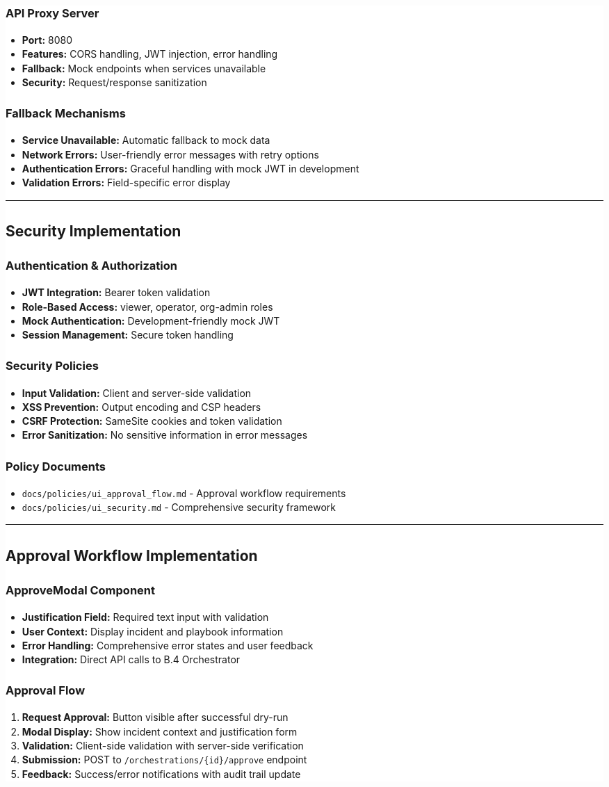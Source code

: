 ### API Proxy Server
- **Port:** 8080
- **Features:** CORS handling, JWT injection, error handling
- **Fallback:** Mock endpoints when services unavailable
- **Security:** Request/response sanitization

### Fallback Mechanisms
- **Service Unavailable:** Automatic fallback to mock data
- **Network Errors:** User-friendly error messages with retry options
- **Authentication Errors:** Graceful handling with mock JWT in development
- **Validation Errors:** Field-specific error display

---

## Security Implementation

### Authentication & Authorization
- **JWT Integration:** Bearer token validation
- **Role-Based Access:** viewer, operator, org-admin roles
- **Mock Authentication:** Development-friendly mock JWT
- **Session Management:** Secure token handling

### Security Policies
- **Input Validation:** Client and server-side validation
- **XSS Prevention:** Output encoding and CSP headers
- **CSRF Protection:** SameSite cookies and token validation
- **Error Sanitization:** No sensitive information in error messages

### Policy Documents
- `docs/policies/ui_approval_flow.md` - Approval workflow requirements
- `docs/policies/ui_security.md` - Comprehensive security framework

---

## Approval Workflow Implementation

### ApproveModal Component
- **Justification Field:** Required text input with validation
- **User Context:** Display incident and playbook information
- **Error Handling:** Comprehensive error states and user feedback
- **Integration:** Direct API calls to B.4 Orchestrator

### Approval Flow
1. **Request Approval:** Button visible after successful dry-run
2. **Modal Display:** Show incident context and justification form
3. **Validation:** Client-side validation with server-side verification
4. **Submission:** POST to `/orchestrations/{id}/approve` endpoint
5. **Feedback:** Success/error notifications with audit trail update
